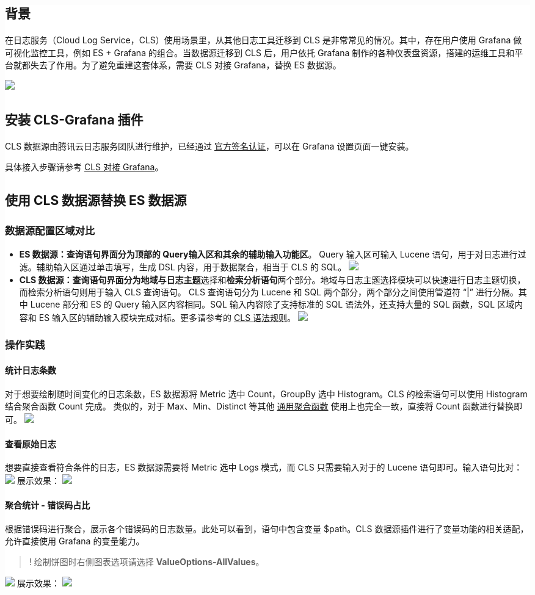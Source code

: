 ## 背景

在日志服务（Cloud Log Service，CLS）使用场景里，从其他日志工具迁移到 CLS 是非常常见的情况。其中，存在用户使用 Grafana 做可视化监控工具，例如 ES + Grafana 的组合。当数据源迁移到 CLS 后，用户依托 Grafana 制作的各种仪表盘资源，搭建的运维工具和平台就都失去了作用。为了避免重建这套体系，需要 CLS 对接 Grafana，替换 ES 数据源。

<img src="https://qcloudimg.tencent-cloud.cn/raw/b26bfe6312c74eaf48a361f93a34515d.png" style="width: 35%"/>

## 安装 CLS-Grafana 插件

CLS 数据源由腾讯云日志服务团队进行维护，已经通过 [官方签名认证](https://grafana.com/grafana/plugins/tencentcloud-monitor-app/)，可以在 Grafana 设置页面一键安装。

具体接入步骤请参考 [CLS 对接 Grafana](https://intl.cloud.tencent.com/document/product/614/39592)。


## 使用 CLS 数据源替换 ES 数据源

### 数据源配置区域对比

- **ES 数据源：**查询语句界面分为顶部的 **Query输入区**和其余的**辅助输入功能区**。 Query 输入区可输入 Lucene 语句，用于对日志进行过滤。辅助输入区通过单击填写，生成 DSL 内容，用于数据聚合，相当于 CLS 的 SQL。
![](https://qcloudimg.tencent-cloud.cn/raw/295b6c3570d00f111b399203ddfca312.png)
- **CLS 数据源：**查询语句界面分为**地域与日志主题**选择和**检索分析语句**两个部分。地域与日志主题选择模块可以快速进行日志主题切换，而检索分析语句则用于输入 CLS 查询语句。
CLS 查询语句分为 Lucene 和 SQL 两个部分，两个部分之间使用管道符 “|” 进行分隔。其中 Lucene 部分和 ES 的 Query 输入区内容相同。SQL 输入内容除了支持标准的 SQL 语法外，还支持大量的 SQL 函数，SQL 区域内容和 ES 输入区的辅助输入模块完成对标。更多请参考的 [CLS 语法规则](https://intl.cloud.tencent.com/document/product/614/37803)。
![](https://qcloudimg.tencent-cloud.cn/raw/2cf2779d2fb88f1d59959a0bcdfa2918.png)


### 操作实践

#### 统计日志条数

对于想要绘制随时间变化的日志条数，ES 数据源将 Metric 选中 Count，GroupBy 选中 Histogram。CLS 的检索语句可以使用  Histogram 结合聚合函数 Count 完成。 类似的，对于 Max、Min、Distinct 等其他 [通用聚合函数](https://intl.cloud.tencent.com/document/product/614/41995) 使用上也完全一致，直接将 Count 函数进行替换即可。
![](https://qcloudimg.tencent-cloud.cn/raw/e9dc944ac3161448f50d9c4209929bab.png)

#### 查看原始日志

想要直接查看符合条件的日志，ES 数据源需要将 Metric 选中 Logs 模式，而 CLS 只需要输入对于的 Lucene 语句即可。输入语句比对：
![](https://qcloudimg.tencent-cloud.cn/raw/44ead3e30bad90c36a5e185e23ab0260.png)
展示效果： 
![](https://qcloudimg.tencent-cloud.cn/raw/7febf23b94596d5fae9ac705a272e7fa.png)


#### 聚合统计 - 错误码占比

根据错误码进行聚合，展示各个错误码的日志数量。此处可以看到，语句中包含变量 $path。CLS 数据源插件进行了变量功能的相关适配，允许直接使用 Grafana 的变量能力。
>! 绘制饼图时右侧图表选项请选择 **ValueOptions-AllValues**。
>
![](https://qcloudimg.tencent-cloud.cn/raw/54db97edaf414ca3ab8f2a2a1312ab5c.png)
展示效果： 
![](https://qcloudimg.tencent-cloud.cn/raw/e1734c6f79ca8d041352457590fe2b37.png)
